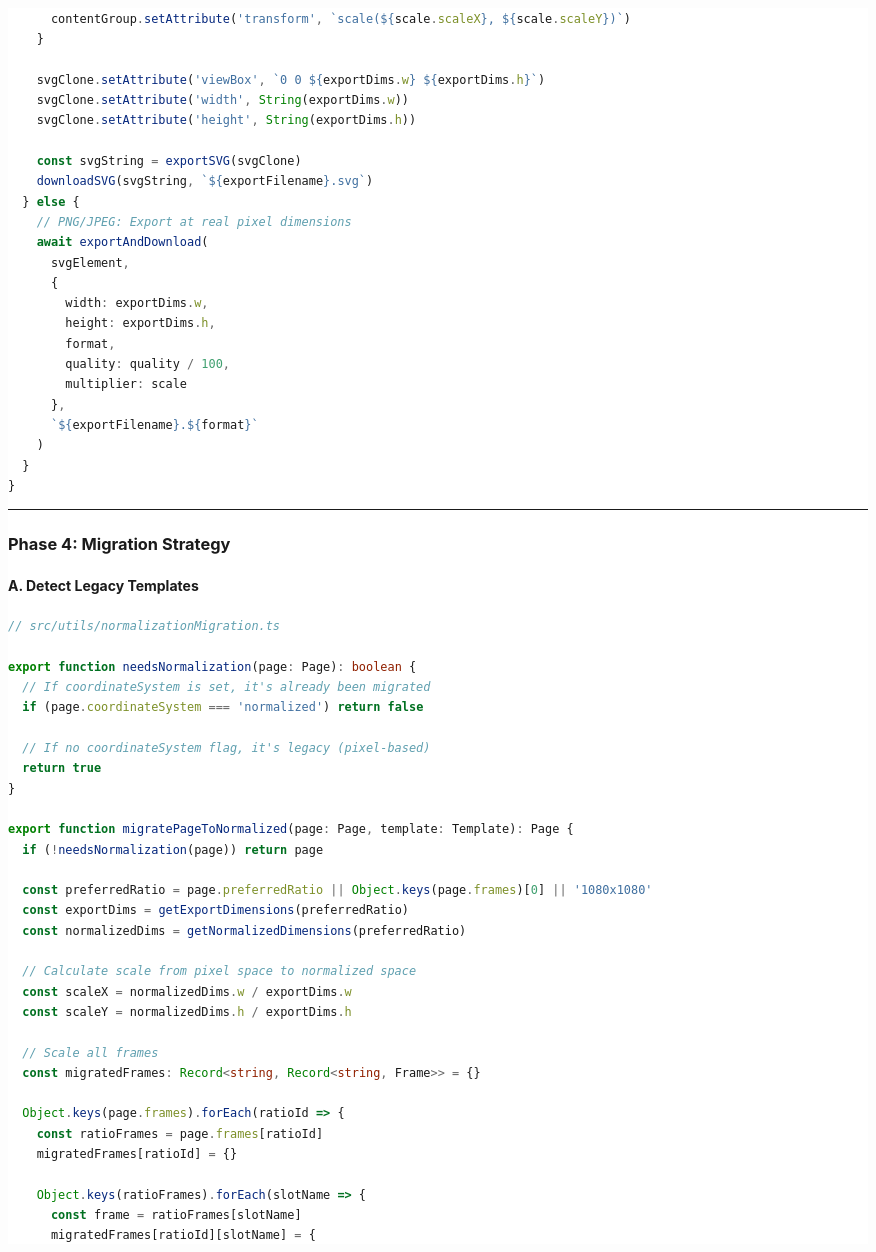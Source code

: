 ```typescript
      contentGroup.setAttribute('transform', `scale(${scale.scaleX}, ${scale.scaleY})`)
    }

    svgClone.setAttribute('viewBox', `0 0 ${exportDims.w} ${exportDims.h}`)
    svgClone.setAttribute('width', String(exportDims.w))
    svgClone.setAttribute('height', String(exportDims.h))

    const svgString = exportSVG(svgClone)
    downloadSVG(svgString, `${exportFilename}.svg`)
  } else {
    // PNG/JPEG: Export at real pixel dimensions
    await exportAndDownload(
      svgElement,
      {
        width: exportDims.w,
        height: exportDims.h,
        format,
        quality: quality / 100,
        multiplier: scale
      },
      `${exportFilename}.${format}`
    )
  }
}
```

---

### Phase 4: Migration Strategy

#### A. Detect Legacy Templates

```typescript
// src/utils/normalizationMigration.ts

export function needsNormalization(page: Page): boolean {
  // If coordinateSystem is set, it's already been migrated
  if (page.coordinateSystem === 'normalized') return false

  // If no coordinateSystem flag, it's legacy (pixel-based)
  return true
}

export function migratePageToNormalized(page: Page, template: Template): Page {
  if (!needsNormalization(page)) return page

  const preferredRatio = page.preferredRatio || Object.keys(page.frames)[0] || '1080x1080'
  const exportDims = getExportDimensions(preferredRatio)
  const normalizedDims = getNormalizedDimensions(preferredRatio)

  // Calculate scale from pixel space to normalized space
  const scaleX = normalizedDims.w / exportDims.w
  const scaleY = normalizedDims.h / exportDims.h

  // Scale all frames
  const migratedFrames: Record<string, Record<string, Frame>> = {}

  Object.keys(page.frames).forEach(ratioId => {
    const ratioFrames = page.frames[ratioId]
    migratedFrames[ratioId] = {}

    Object.keys(ratioFrames).forEach(slotName => {
      const frame = ratioFrames[slotName]
      migratedFrames[ratioId][slotName] = {
```
